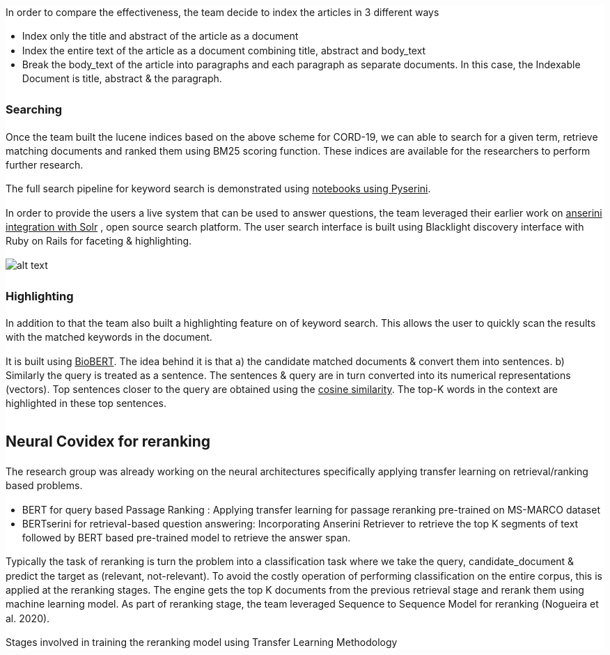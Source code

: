 In order to compare the effectiveness, the team decide to index the articles in 3 different ways

- Index only the title and abstract of the article as a document
- Index the entire text of the article as a document combining title, abstract and body_text
- Break the body_text of the article into paragraphs and each paragraph as separate documents. In this case, the Indexable Document is title, abstract & the paragraph.

### Searching

Once the team built the lucene indices based on the above scheme for CORD-19, we can able to search for a given term,  retrieve matching documents and ranked them using BM25 scoring function. These indices are available for the researchers to perform further research.

The full search pipeline for keyword search is demonstrated using [notebooks using Pyserini](https://github.com/castorini/anserini-notebooks/blob/master/pyserini_covid19_default.ipynb).

In order to provide the users a live system that can be used to answer questions, the team leveraged their earlier work on [anserini integration with Solr](https://www.semanticscholar.org/paper/Solr-Integration-in-the-Anserini-Information-Clancy-Eskildsen/31fc159be43811170b9906c5809c1583e9778151) , open source search platform. The user search interface is built using Blacklight discovery interface with Ruby on Rails for faceting & highlighting.

![alt text](https://d3i71xaburhd42.cloudfront.net/31fc159be43811170b9906c5809c1583e9778151/2-Figure1-1.png)

### Highlighting

In addition to that the team also built a highlighting feature on of keyword search. This allows the user to quickly scan the results with the matched keywords in the document.

It is built using [BioBERT](https://www.semanticscholar.org/paper/BioBERT%3A-a-pre-trained-biomedical-language-model-Lee-Yoon/1e43c7084bdcb6b3102afaf301cce10faead2702). The idea behind it is that a) the candidate matched documents & convert them into sentences. b) Similarly the query is treated as a sentence. The sentences & query are in turn converted into its numerical representations (vectors). Top sentences closer to the query are obtained using the [cosine similarity](https://en.wikipedia.org/wiki/Cosine_similarity). The top-K words in the context are highlighted in these top sentences.

## Neural Covidex for reranking

The research group was  already working on the neural architectures specifically applying transfer learning on retrieval/ranking based problems.

- BERT for query based Passage Ranking : Applying transfer learning for passage reranking pre-trained on MS-MARCO dataset
- BERTserini for retrieval-based question answering: Incorporating Anserini Retriever to retrieve the top K segments of text followed by BERT based pre-trained model to retrieve the answer span.

Typically the task of reranking is turn the problem into a classification task where we take the query, candidate_document & predict the target as (relevant, not-relevant). To avoid the costly operation of performing classification on the entire corpus, this is applied at the reranking stages. The engine gets the top K documents from the previous retrieval stage and rerank them using machine learning model. As part of reranking stage, the team leveraged Sequence to Sequence Model for reranking (Nogueira et al. 2020).

Stages involved in training the reranking model using Transfer Learning Methodology
